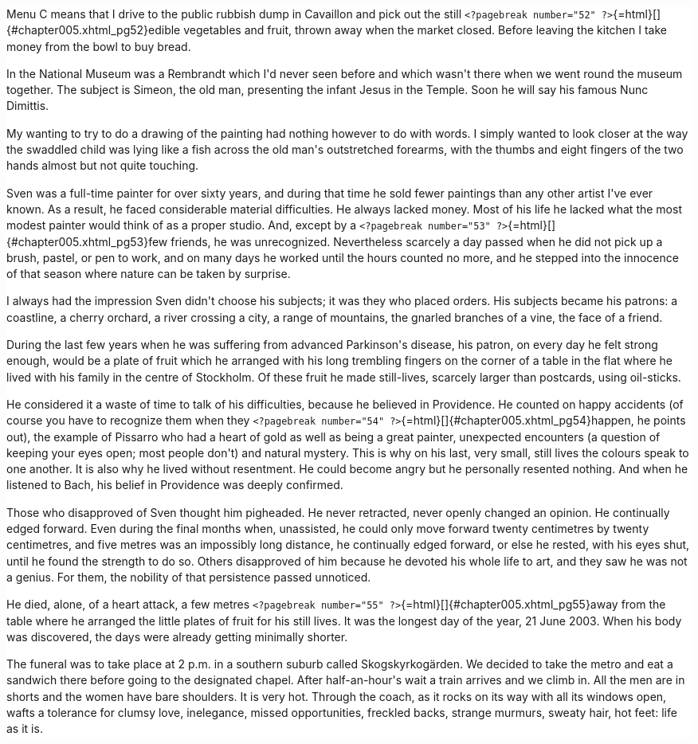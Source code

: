 Menu C means that I drive to the public rubbish dump in Cavaillon and pick out the still `<?pagebreak number="52" ?>`{=html}[]{#chapter005.xhtml_pg52}edible vegetables and fruit, thrown away when the market closed. Before leaving the kitchen I take money from the bowl to buy bread.

In the National Museum was a Rembrandt which I'd never seen before and which wasn't there when we went round the museum together. The subject is Simeon, the old man, presenting the infant Jesus in the Temple. Soon he will say his famous Nunc Dimittis.

My wanting to try to do a drawing of the painting had nothing however to do with words. I simply wanted to look closer at the way the swaddled child was lying like a fish across the old man's outstretched forearms, with the thumbs and eight fingers of the two hands almost but not quite touching.

Sven was a full-time painter for over sixty years, and during that time he sold fewer paintings than any other artist I've ever known. As a result, he faced considerable material difficulties. He always lacked money. Most of his life he lacked what the most modest painter would think of as a proper studio. And, except by a `<?pagebreak number="53" ?>`{=html}[]{#chapter005.xhtml_pg53}few friends, he was unrecognized. Nevertheless scarcely a day passed when he did not pick up a brush, pastel, or pen to work, and on many days he worked until the hours counted no more, and he stepped into the innocence of that season where nature can be taken by surprise.

I always had the impression Sven didn't choose his subjects; it was they who placed orders. His subjects became his patrons: a coastline, a cherry orchard, a river crossing a city, a range of mountains, the gnarled branches of a vine, the face of a friend.

During the last few years when he was suffering from advanced Parkinson's disease, his patron, on every day he felt strong enough, would be a plate of fruit which he arranged with his long trembling fingers on the corner of a table in the flat where he lived with his family in the centre of Stockholm. Of these fruit he made still-lives, scarcely larger than postcards, using oil-sticks.

He considered it a waste of time to talk of his difficulties, because he believed in Providence. He counted on happy accidents (of course you have to recognize them when they `<?pagebreak number="54" ?>`{=html}[]{#chapter005.xhtml_pg54}happen, he points out), the example of Pissarro who had a heart of gold as well as being a great painter, unexpected encounters (a question of keeping your eyes open; most people don't) and natural mystery. This is why on his last, very small, still lives the colours speak to one another. It is also why he lived without resentment. He could become angry but he personally resented nothing. And when he listened to Bach, his belief in Providence was deeply confirmed.

Those who disapproved of Sven thought him pigheaded. He never retracted, never openly changed an opinion. He continually edged forward. Even during the final months when, unassisted, he could only move forward twenty centimetres by twenty centimetres, and five metres was an impossibly long distance, he continually edged forward, or else he rested, with his eyes shut, until he found the strength to do so. Others disapproved of him because he devoted his whole life to art, and they saw he was not a genius. For them, the nobility of that persistence passed unnoticed.

He died, alone, of a heart attack, a few metres `<?pagebreak number="55" ?>`{=html}[]{#chapter005.xhtml_pg55}away from the table where he arranged the little plates of fruit for his still lives. It was the longest day of the year, 21 June 2003. When his body was discovered, the days were already getting minimally shorter.

The funeral was to take place at 2 p.m. in a southern suburb called Skogskyrkogärden. We decided to take the metro and eat a sandwich there before going to the designated chapel. After half-an-hour's wait a train arrives and we climb in. All the men are in shorts and the women have bare shoulders. It is very hot. Through the coach, as it rocks on its way with all its windows open, wafts a tolerance for clumsy love, inelegance, missed opportunities, freckled backs, strange murmurs, sweaty hair, hot feet: life as it is.
